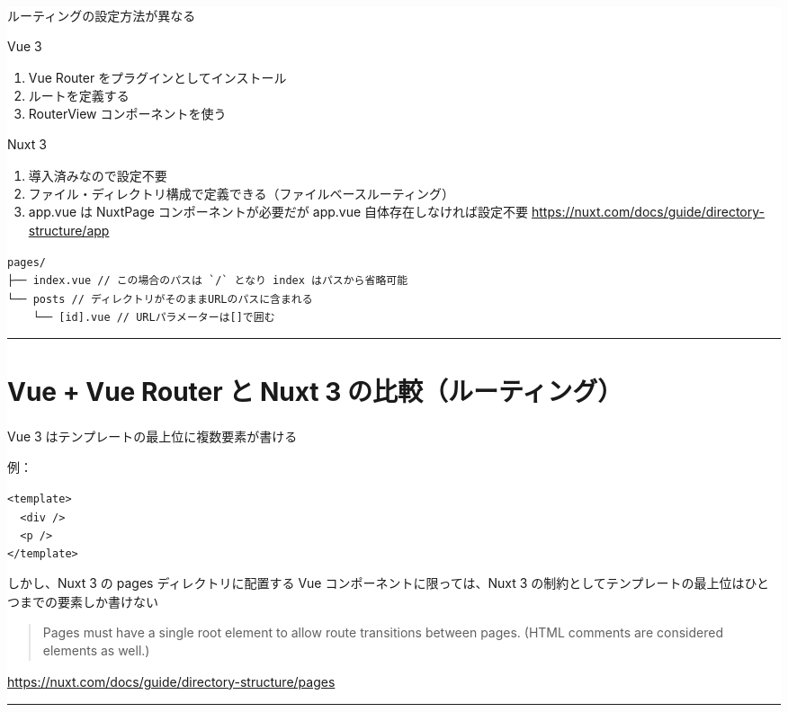 ルーティングの設定方法が異なる

<div class="flex gap-8">

<div>

<p class="text-xs">Vue 3</p>

1. Vue Router をプラグインとしてインストール
2. ルートを定義する
3. RouterView コンポーネントを使う

</div>

<div>

<p class="text-xs">Nuxt 3</p>

<div class="h-xs overflow-y-auto">

1. 導入済みなので設定不要
2. ファイル・ディレクトリ構成で定義できる（ファイルベースルーティング）
3. app.vue は NuxtPage コンポーネントが必要だが app.vue 自体存在しなければ設定不要 https://nuxt.com/docs/guide/directory-structure/app

```
pages/
├── index.vue // この場合のパスは `/` となり index はパスから省略可能
└── posts // ディレクトリがそのままURLのパスに含まれる
    └── [id].vue // URLパラメーターは[]で囲む
```

</div>

</div>

</div>

---

# Vue + Vue Router と Nuxt 3 の比較（ルーティング）

Vue 3 はテンプレートの最上位に複数要素が書ける

例：

```vue
<template>
  <div />
  <p />
</template>
```

しかし、Nuxt 3 の pages ディレクトリに配置する Vue コンポーネントに限っては、Nuxt 3 の制約としてテンプレートの最上位はひとつまでの要素しか書けない

> Pages must have a single root element to allow route transitions between pages. (HTML comments are considered elements as well.)

https://nuxt.com/docs/guide/directory-structure/pages

---

[^1]: ユーザーとシステムの接点のこと
[^2]: [オープンソースライセンス](https://opensource.org/licenses/)を適用していること
[^3]: 言語仕様以上の書き方の制約を課せられる代わりに、特定の用途に最適化された実装がしやすいライブラリのこと